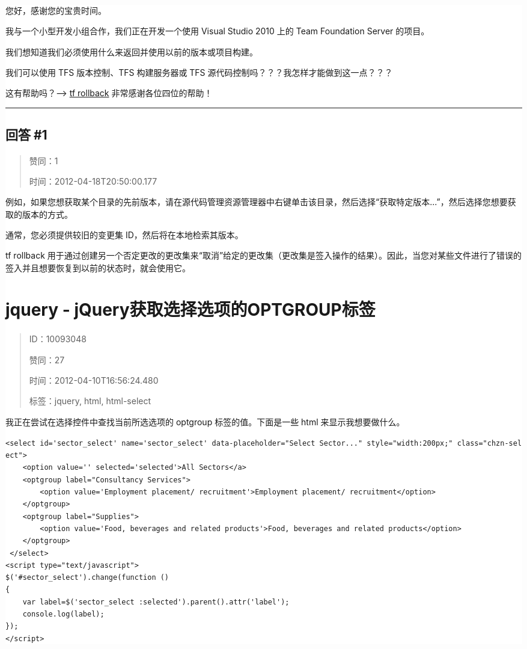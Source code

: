 您好，感谢您的宝贵时间。

我与一个小型开发小组合作，我们正在开发一个使用 Visual Studio 2010 上的 Team Foundation Server 的项目。

我们想知道我们必须使用什么来返回并使用以前的版本或项目构建。

我们可以使用 TFS 版本控制、TFS 构建服务器或 TFS 源代码控制吗？？？我怎样才能做到这一点？？？

这有帮助吗？--> [tf rollback](http://social.msdn.microsoft.com/Forums/en-US/tfsversioncontrol/thread/4ae0b115-a484-406b-bd04-ca390a35205a) 非常感谢各位四位的帮助！

* * *

## 回答 #1

> 赞同：1
> 
> 时间：2012-04-18T20:50:00.177

例如，如果您想获取某个目录的先前版本，请在源代码管理资源管理器中右键单击该目录，然后选择“获取特定版本...”，然后选择您想要获取的版本的方式。

通常，您必须提供较旧的变更集 ID，然后将在本地检索其版本。

tf rollback 用于通过创建另一个否定更改的更改集来“取消”给定的更改集（更改集是签入操作的结果）。因此，当您对某些文件进行了错误的签入并且想要恢复到以前的状态时，就会使用它。

# jquery - jQuery获取选择选项的OPTGROUP标签

> ID：10093048
> 
> 赞同：27
> 
> 时间：2012-04-10T16:56:24.480
> 
> 标签：jquery, html, html-select

我正在尝试在选择控件中查找当前所选选项的 optgroup 标签的值。下面是一些 html 来显示我想要做什么。

```
<select id='sector_select' name='sector_select' data-placeholder="Select Sector..." style="width:200px;" class="chzn-select">    
    <option value='' selected='selected'>All Sectors</a>
    <optgroup label="Consultancy Services">
        <option value='Employment placement/ recruitment'>Employment placement/ recruitment</option>
    </optgroup>
    <optgroup label="Supplies">
        <option value='Food, beverages and related products'>Food, beverages and related products</option>
    </optgroup>                
 </select>
<script type="text/javascript">
$('#sector_select').change(function ()
{
    var label=$('sector_select :selected').parent().attr('label');
    console.log(label);
});    
</script> 
```
